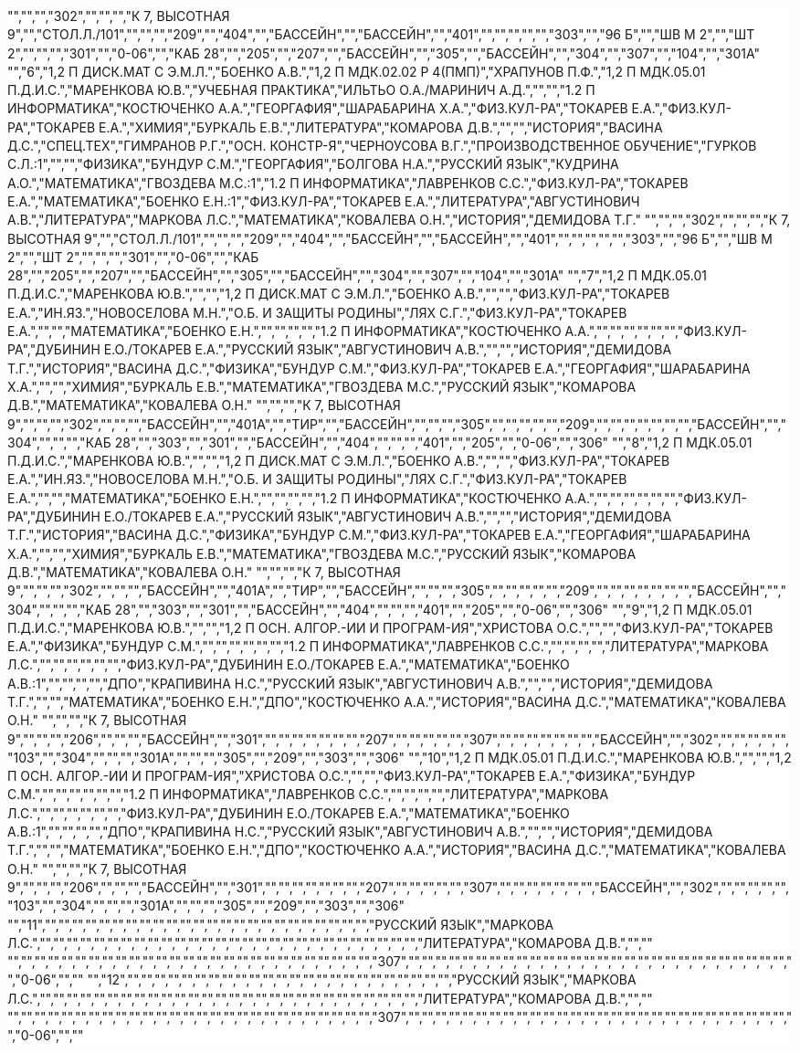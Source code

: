 "","","","302","","","","К 7, ВЫСОТНАЯ 9","","СТОЛ.Л./101","","","","209","","404","","БАССЕЙН","","БАССЕЙН","","401","","","","","","303","","96 Б","","ШВ М 2","","ШТ 2","","","","301","","0-06","","КАБ 28","","205","","207","","БАССЕЙН","","305","","БАССЕЙН","","304","","307","","104","","301А"
"","6","1,2 П ДИСК.МАТ С Э.М.Л.","БОЕНКО А.В.","1,2 П МДК.02.02 Р 4(ПМП)","ХРАПУНОВ П.Ф.","1,2 П МДК.05.01 П.Д.И.С.","МАРЕНКОВА Ю.В.","УЧЕБНАЯ ПРАКТИКА","ИЛЬТЬО О.А./МАРИНИЧ А.Д.","","","1.2 П ИНФОРМАТИКА","КОСТЮЧЕНКО А.А.","ГЕОРГАФИЯ","ШАРАБАРИНА Х.А.","ФИЗ.КУЛ-РА","ТОКАРЕВ Е.А.","ФИЗ.КУЛ-РА","ТОКАРЕВ Е.А.","ХИМИЯ","БУРКАЛЬ Е.В.","ЛИТЕРАТУРА","КОМАРОВА Д.В.","","","ИСТОРИЯ","ВАСИНА Д.С.","СПЕЦ.ТЕХ","ГИМРАНОВ Р.Г.","ОСН. КОНСТР-Я","ЧЕРНОУСОВА В.Г.","ПРОИЗВОДСТВЕННОЕ ОБУЧЕНИЕ","ГУРКОВ С.Л.:1","","","ФИЗИКА","БУНДУР С.М.","ГЕОРГАФИЯ","БОЛГОВА Н.А.","РУССКИЙ ЯЗЫК","КУДРИНА А.О.","МАТЕМАТИКА","ГВОЗДЕВА М.С.:1","1.2 П ИНФОРМАТИКА","ЛАВРЕНКОВ С.С.","ФИЗ.КУЛ-РА","ТОКАРЕВ Е.А.","МАТЕМАТИКА","БОЕНКО Е.Н.:1","ФИЗ.КУЛ-РА","ТОКАРЕВ Е.А.","ЛИТЕРАТУРА","АВГУСТИНОВИЧ А.В.","ЛИТЕРАТУРА","МАРКОВА Л.С.","МАТЕМАТИКА","КОВАЛЕВА О.Н.","ИСТОРИЯ","ДЕМИДОВА Т.Г."
"","","","302","","","","К 7, ВЫСОТНАЯ 9","","СТОЛ.Л./101","","","","209","","404","","БАССЕЙН","","БАССЕЙН","","401","","","","","","303","","96 Б","","ШВ М 2","","ШТ 2","","","","301","","0-06","","КАБ 28","","205","","207","","БАССЕЙН","","305","","БАССЕЙН","","304","","307","","104","","301А"
"","7","1,2 П МДК.05.01 П.Д.И.С.","МАРЕНКОВА Ю.В.","","","1,2 П ДИСК.МАТ С Э.М.Л.","БОЕНКО А.В.","","","ФИЗ.КУЛ-РА","ТОКАРЕВ Е.А.","ИН.ЯЗ.","НОВОСЕЛОВА М.Н.","О.Б. И ЗАЩИТЫ РОДИНЫ","ЛЯХ С.Г.","ФИЗ.КУЛ-РА","ТОКАРЕВ Е.А.","","","МАТЕМАТИКА","БОЕНКО Е.Н.","","","","","1.2 П ИНФОРМАТИКА","КОСТЮЧЕНКО А.А.","","","","","","","ФИЗ.КУЛ-РА","ДУБИНИН Е.О./ТОКАРЕВ Е.А.","РУССКИЙ ЯЗЫК","АВГУСТИНОВИЧ А.В.","","","ИСТОРИЯ","ДЕМИДОВА Т.Г.","ИСТОРИЯ","ВАСИНА Д.С.","ФИЗИКА","БУНДУР С.М.","ФИЗ.КУЛ-РА","ТОКАРЕВ Е.А.","ГЕОРГАФИЯ","ШАРАБАРИНА Х.А.","","","ХИМИЯ","БУРКАЛЬ Е.В.","МАТЕМАТИКА","ГВОЗДЕВА М.С.","РУССКИЙ ЯЗЫК","КОМАРОВА Д.В.","МАТЕМАТИКА","КОВАЛЕВА О.Н."
"","","","К 7, ВЫСОТНАЯ 9","","","","302","","","","БАССЕЙН","","401А","","ТИР","","БАССЕЙН","","","","305","","","","","","209","","","","","","","","БАССЕЙН","","304","","","","КАБ 28","","303","","301","","БАССЕЙН","","404","","","","401","","205","","0-06","","306"
"","8","1,2 П МДК.05.01 П.Д.И.С.","МАРЕНКОВА Ю.В.","","","1,2 П ДИСК.МАТ С Э.М.Л.","БОЕНКО А.В.","","","ФИЗ.КУЛ-РА","ТОКАРЕВ Е.А.","ИН.ЯЗ.","НОВОСЕЛОВА М.Н.","О.Б. И ЗАЩИТЫ РОДИНЫ","ЛЯХ С.Г.","ФИЗ.КУЛ-РА","ТОКАРЕВ Е.А.","","","МАТЕМАТИКА","БОЕНКО Е.Н.","","","","","1.2 П ИНФОРМАТИКА","КОСТЮЧЕНКО А.А.","","","","","","","ФИЗ.КУЛ-РА","ДУБИНИН Е.О./ТОКАРЕВ Е.А.","РУССКИЙ ЯЗЫК","АВГУСТИНОВИЧ А.В.","","","ИСТОРИЯ","ДЕМИДОВА Т.Г.","ИСТОРИЯ","ВАСИНА Д.С.","ФИЗИКА","БУНДУР С.М.","ФИЗ.КУЛ-РА","ТОКАРЕВ Е.А.","ГЕОРГАФИЯ","ШАРАБАРИНА Х.А.","","","ХИМИЯ","БУРКАЛЬ Е.В.","МАТЕМАТИКА","ГВОЗДЕВА М.С.","РУССКИЙ ЯЗЫК","КОМАРОВА Д.В.","МАТЕМАТИКА","КОВАЛЕВА О.Н."
"","","","К 7, ВЫСОТНАЯ 9","","","","302","","","","БАССЕЙН","","401А","","ТИР","","БАССЕЙН","","","","305","","","","","","209","","","","","","","","БАССЕЙН","","304","","","","КАБ 28","","303","","301","","БАССЕЙН","","404","","","","401","","205","","0-06","","306"
"","9","1,2 П МДК.05.01 П.Д.И.С.","МАРЕНКОВА Ю.В.","","","1,2 П ОСН. АЛГОР.-ИИ И ПРОГРАМ-ИЯ","ХРИСТОВА О.С.","","","ФИЗ.КУЛ-РА","ТОКАРЕВ Е.А.","ФИЗИКА","БУНДУР С.М.","","","","","","","1.2 П ИНФОРМАТИКА","ЛАВРЕНКОВ С.С.","","","","","ЛИТЕРАТУРА","МАРКОВА Л.С.","","","","","","","ФИЗ.КУЛ-РА","ДУБИНИН Е.О./ТОКАРЕВ Е.А.","МАТЕМАТИКА","БОЕНКО А.В.:1","","","","","ДПО","КРАПИВИНА Н.С.","РУССКИЙ ЯЗЫК","АВГУСТИНОВИЧ А.В.","","","ИСТОРИЯ","ДЕМИДОВА Т.Г.","","","МАТЕМАТИКА","БОЕНКО Е.Н.","ДПО","КОСТЮЧЕНКО А.А.","ИСТОРИЯ","ВАСИНА Д.С.","МАТЕМАТИКА","КОВАЛЕВА О.Н."
"","","","К 7, ВЫСОТНАЯ 9","","","","206","","","","БАССЕЙН","","301","","","","","","","","207","","","","","","307","","","","","","","","БАССЕЙН","","302","","","","","","103","","304","","","","301А","","","","305","","209","","303","","306"
"","10","1,2 П МДК.05.01 П.Д.И.С.","МАРЕНКОВА Ю.В.","","","1,2 П ОСН. АЛГОР.-ИИ И ПРОГРАМ-ИЯ","ХРИСТОВА О.С.","","","ФИЗ.КУЛ-РА","ТОКАРЕВ Е.А.","ФИЗИКА","БУНДУР С.М.","","","","","","","1.2 П ИНФОРМАТИКА","ЛАВРЕНКОВ С.С.","","","","","ЛИТЕРАТУРА","МАРКОВА Л.С.","","","","","","","ФИЗ.КУЛ-РА","ДУБИНИН Е.О./ТОКАРЕВ Е.А.","МАТЕМАТИКА","БОЕНКО А.В.:1","","","","","ДПО","КРАПИВИНА Н.С.","РУССКИЙ ЯЗЫК","АВГУСТИНОВИЧ А.В.","","","ИСТОРИЯ","ДЕМИДОВА Т.Г.","","","МАТЕМАТИКА","БОЕНКО Е.Н.","ДПО","КОСТЮЧЕНКО А.А.","ИСТОРИЯ","ВАСИНА Д.С.","МАТЕМАТИКА","КОВАЛЕВА О.Н."
"","","","К 7, ВЫСОТНАЯ 9","","","","206","","","","БАССЕЙН","","301","","","","","","","","207","","","","","","307","","","","","","","","БАССЕЙН","","302","","","","","","103","","304","","","","301А","","","","305","","209","","303","","306"
"","11","","","","","","","","","","","","","","","","","","","","","","","","","РУССКИЙ ЯЗЫК","МАРКОВА Л.С.","","","","","","","","","","","","","","","","","","","","","","","","","","","","","ЛИТЕРАТУРА","КОМАРОВА Д.В.","",""
"","","","","","","","","","","","","","","","","","","","","","","","","","","","307","","","","","","","","","","","","","","","","","","","","","","","","","","","","","","0-06","",""
"","12","","","","","","","","","","","","","","","","","","","","","","","","","РУССКИЙ ЯЗЫК","МАРКОВА Л.С.","","","","","","","","","","","","","","","","","","","","","","","","","","","","","ЛИТЕРАТУРА","КОМАРОВА Д.В.","",""
"","","","","","","","","","","","","","","","","","","","","","","","","","","","307","","","","","","","","","","","","","","","","","","","","","","","","","","","","","","0-06","",""